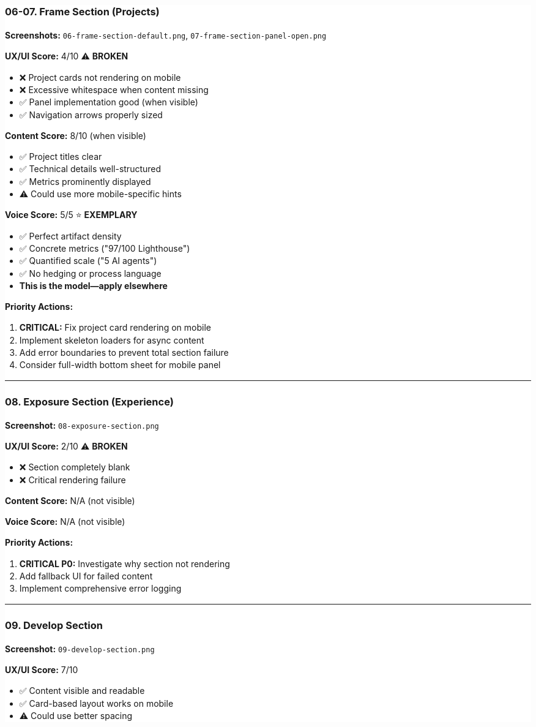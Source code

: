 
### 06-07. Frame Section (Projects)
**Screenshots:** `06-frame-section-default.png`, `07-frame-section-panel-open.png`

**UX/UI Score:** 4/10 ⚠️ **BROKEN**
- ❌ Project cards not rendering on mobile
- ❌ Excessive whitespace when content missing
- ✅ Panel implementation good (when visible)
- ✅ Navigation arrows properly sized

**Content Score:** 8/10 (when visible)
- ✅ Project titles clear
- ✅ Technical details well-structured
- ✅ Metrics prominently displayed
- ⚠️ Could use more mobile-specific hints

**Voice Score:** 5/5 ⭐ **EXEMPLARY**
- ✅ Perfect artifact density
- ✅ Concrete metrics ("97/100 Lighthouse")
- ✅ Quantified scale ("5 AI agents")
- ✅ No hedging or process language
- **This is the model—apply elsewhere**

**Priority Actions:**
1. **CRITICAL:** Fix project card rendering on mobile
2. Implement skeleton loaders for async content
3. Add error boundaries to prevent total section failure
4. Consider full-width bottom sheet for mobile panel

---

### 08. Exposure Section (Experience)
**Screenshot:** `08-exposure-section.png`

**UX/UI Score:** 2/10 ⚠️ **BROKEN**
- ❌ Section completely blank
- ❌ Critical rendering failure

**Content Score:** N/A (not visible)

**Voice Score:** N/A (not visible)

**Priority Actions:**
1. **CRITICAL P0:** Investigate why section not rendering
2. Add fallback UI for failed content
3. Implement comprehensive error logging

---

### 09. Develop Section
**Screenshot:** `09-develop-section.png`

**UX/UI Score:** 7/10
- ✅ Content visible and readable
- ✅ Card-based layout works on mobile
- ⚠️ Could use better spacing
